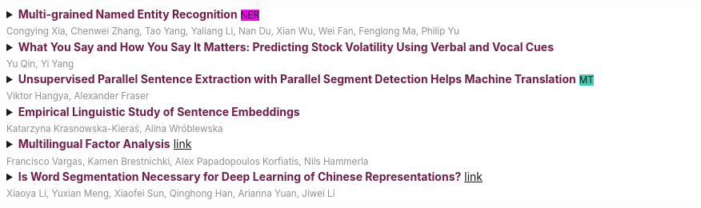 <details><summary>
<span style="color:#701d49"><strong>Multi-grained Named Entity Recognition</strong></span>
<span><small style="background-color:#FF00FF;display:inline;">NER</small></span>
<br><span style="color:#909090"><small>Congying Xia, Chenwei Zhang, Tao Yang, Yaliang Li, Nan Du, Xian Wu, Wei Fan, Fenglong Ma, Philip Yu</small></span>
</summary></details>

<details><summary>
<span style="color:#701d49"><strong>What You Say and How You Say It Matters: Predicting Stock Volatility Using Verbal and Vocal Cues</strong></span>
<br><span style="color:#909090"><small>Yu Qin, Yi Yang</small></span>
</summary></details>

<details><summary>
<span style="color:#701d49"><strong>Unsupervised Parallel Sentence Extraction with Parallel Segment Detection Helps Machine Translation</strong></span>
<span><small style="background-color:#48C9B0;display:inline;">MT</small></span>
<br><span style="color:#909090"><small>Viktor Hangya, Alexander Fraser</small></span>
</summary></details>

<details><summary>
<span style="color:#701d49"><strong>Empirical Linguistic Study of Sentence Embeddings</strong></span>
<br><span style="color:#909090"><small>Katarzyna Krasnowska-Kieraś, Alina Wróblewska</small></span>
</summary></details>

<details><summary>
<span style="color:#701d49"><strong>Multilingual Factor Analysis</strong></span>
<span><a href="http://arxiv.org/pdf/1905.05547v1">link</a></span>
<br><span style="color:#909090"><small>Francisco Vargas, Kamen Brestnichki, Alex Papadopoulos Korfiatis, Nils Hammerla</small></span>
</summary></details>

<details>
<summary>
<span style="color:#701d49"><strong>Is Word Segmentation Necessary for Deep Learning of Chinese Representations?</strong></span>
<span><a href="http://arxiv.org/pdf/1905.05526v1">link</a></span>
<br><span style="color:#909090"><small>Xiaoya Li, Yuxian Meng, Xiaofei Sun, Qinghong Han, Arianna Yuan, Jiwei Li</small></span>
</summary>
